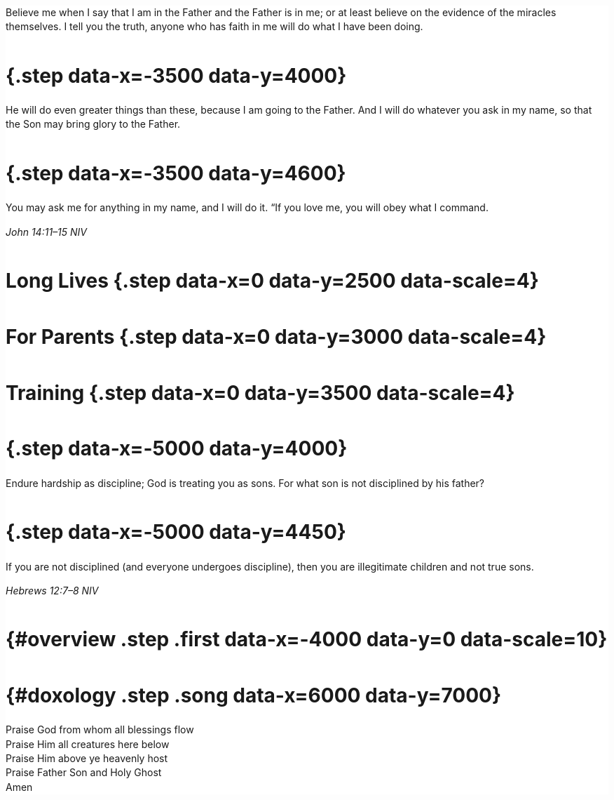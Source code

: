 Believe me when I say that I am in the Father and the Father is in me; or at least believe on the evidence of the miracles themselves. I tell you the truth, anyone who has faith in me will do what I have been doing. 

# {.step data-x=-3500 data-y=4000} 

He will do even greater things than these, because I am going to the Father. And I will do whatever you ask in my name, so that the Son may bring glory to the Father. 

# {.step data-x=-3500 data-y=4600} 

You may ask me for anything in my name, and I will do it. “If you love me, you will obey what I command. 

*John 14:11–15 NIV*

# Long Lives {.step data-x=0 data-y=2500 data-scale=4}

# For Parents {.step data-x=0 data-y=3000 data-scale=4} 

# Training {.step data-x=0 data-y=3500 data-scale=4}

# {.step data-x=-5000 data-y=4000} 

Endure hardship as discipline; God is treating you as sons. For what son is not disciplined by his father? 

# {.step data-x=-5000 data-y=4450} 

If you are not disciplined (and everyone undergoes discipline), then you are illegitimate children and not true sons. 

*Hebrews 12:7–8 NIV*

# {#overview .step .first data-x=-4000 data-y=0 data-scale=10}



# {#doxology .step .song data-x=6000 data-y=7000}

Praise God from whom all blessings flow  
Praise Him all creatures here below  
Praise Him above ye heavenly host  
Praise Father Son and Holy Ghost  
Amen
